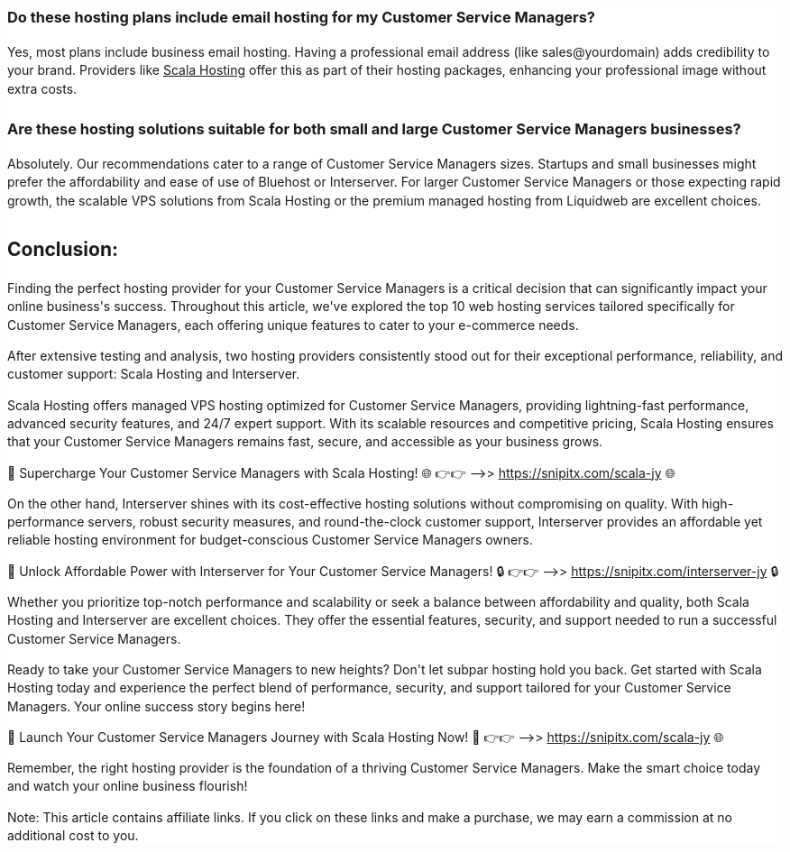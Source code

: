 ### Do these hosting plans include email hosting for my Customer Service Managers? 
Yes, most plans include business email hosting. Having a professional email address (like sales@yourdomain) adds credibility to your brand. Providers like [Scala Hosting](https://snipitx.com/scala-jy) offer this as part of their hosting packages, enhancing your professional image without extra costs.

### Are these hosting solutions suitable for both small and large Customer Service Managers businesses? 
Absolutely. Our recommendations cater to a range of Customer Service Managers sizes. Startups and small businesses might prefer the affordability and ease of use of Bluehost or Interserver. For larger Customer Service Managers or those expecting rapid growth, the scalable VPS solutions from Scala Hosting or the premium managed hosting from Liquidweb are excellent choices.

## Conclusion:

Finding the perfect hosting provider for your Customer Service Managers is a critical decision that can significantly impact your online business's success. Throughout this article, we've explored the top 10 web hosting services tailored specifically for Customer Service Managers, each offering unique features to cater to your e-commerce needs.

After extensive testing and analysis, two hosting providers consistently stood out for their exceptional performance, reliability, and customer support: Scala Hosting and Interserver.

Scala Hosting offers managed VPS hosting optimized for Customer Service Managers, providing lightning-fast performance, advanced security features, and 24/7 expert support. With its scalable resources and competitive pricing, Scala Hosting ensures that your Customer Service Managers remains fast, secure, and accessible as your business grows.

🚀 Supercharge Your Customer Service Managers with Scala Hosting! 🌐
👉👉 -->> https://snipitx.com/scala-jy 🌐

On the other hand, Interserver shines with its cost-effective hosting solutions without compromising on quality. With high-performance servers, robust security measures, and round-the-clock customer support, Interserver provides an affordable yet reliable hosting environment for budget-conscious Customer Service Managers owners.

💸 Unlock Affordable Power with Interserver for Your Customer Service Managers! 🔒
👉👉 -->> https://snipitx.com/interserver-jy 🔒

Whether you prioritize top-notch performance and scalability or seek a balance between affordability and quality, both Scala Hosting and Interserver are excellent choices. They offer the essential features, security, and support needed to run a successful Customer Service Managers.

Ready to take your Customer Service Managers to new heights? Don't let subpar hosting hold you back. Get started with Scala Hosting today and experience the perfect blend of performance, security, and support tailored for your Customer Service Managers. Your online success story begins here!

🚀 Launch Your Customer Service Managers Journey with Scala Hosting Now! 🌟
👉👉 -->> https://snipitx.com/scala-jy 🌐

Remember, the right hosting provider is the foundation of a thriving Customer Service Managers. Make the smart choice today and watch your online business flourish!

Note: This article contains affiliate links. If you click on these links and make a purchase, we may earn a commission at no additional cost to you.